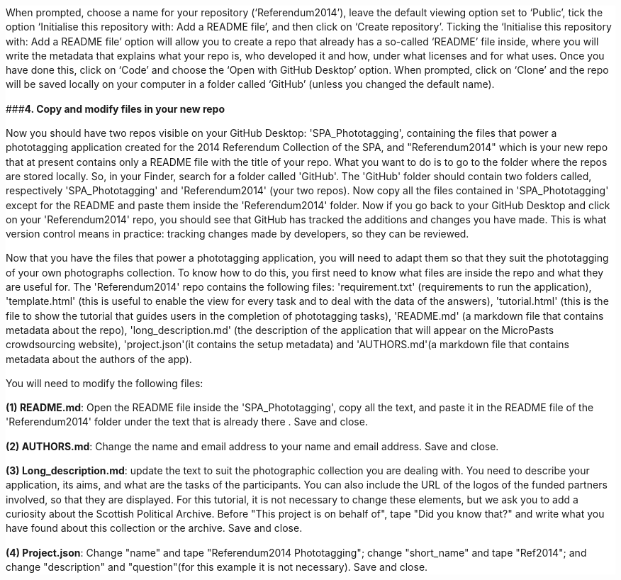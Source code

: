 When prompted, choose a name for your repository (‘Referendum2014’), leave the default viewing option set to ‘Public’, tick the option ‘Initialise this repository with: Add a README file’, and then click on
‘Create repository’. Ticking the ‘Initialise this repository with: Add a README file’ option will allow you to create a repo that already has a so-called ‘README’ file inside, where you will write the metadata that explains what your repo is, who developed it and how, under what licenses and for what uses.
Once you have done this, click on ‘Code’ and choose the ‘Open with GitHub Desktop’ option.
When prompted, click on ‘Clone’ and the repo will be saved locally on your computer in a folder called ‘GitHub’ (unless you changed the default name).


###**4. Copy and modify files in your new repo**

Now you should have two repos visible on your GitHub Desktop: 'SPA_Phototagging', containing the files that power a phototagging application created for the 2014 Referendum Collection of the SPA, and "Referendum2014" which is your new repo that at present contains only a README file with the title of your repo.
What you want to do is to go to the folder where the repos are stored locally. So, in your Finder, search for a folder called 'GitHub'. The 'GitHub' folder should contain two folders called, respectively 'SPA_Phototagging' and 'Referendum2014' (your two repos). Now copy all the files contained in 'SPA_Phototagging' except for the README and paste them inside the 'Referendum2014' folder. Now if you go back to your GitHub Desktop and click on your 'Referendum2014' repo, you should see that GitHub has tracked the additions and changes you have made. This is what version control means in practice: tracking changes made by developers, so they can be reviewed.

Now that you have the files that power a phototagging application, you will need to adapt them so that they suit the phototagging of your own photographs collection. 
To know how to do this, you first need to know what files are inside the repo and what they are useful for. The 'Referendum2014' repo contains the following files: 'requirement.txt' (requirements to run the application), 'template.html' (this is useful to enable the view for every task and to deal with the data of the answers), 'tutorial.html' (this is the file to show the tutorial that guides users in the completion of phototagging tasks), 'README.md' (a markdown file that contains metadata about the repo), 'long_description.md' (the description of the application that will appear on the MicroPasts crowdsourcing website), 'project.json'(it contains the setup metadata) and 'AUTHORS.md'(a markdown file that contains metadata about the authors of the app).

You will need to modify the following files: 

**(1) README.md**: Open the README file inside the 'SPA_Phototagging', copy all the text, and paste it in the README file of the 'Referendum2014' folder under the text that is already there . Save and close. 

**(2) AUTHORS.md**: Change the name and email address to your name and email address. Save and close.

**(3) Long_description.md**: update the text to suit the photographic collection you are dealing with. You need to describe your application, its aims, and what are the tasks of the participants. You can also include the URL of the logos of the funded partners involved, so that they are displayed. For this tutorial, it is not necessary to change these elements, but we ask you to add a curiosity about the Scottish Political Archive. Before "This project is on behalf of", tape "Did you know that?" and write what you have found about this collection or the archive. Save and close.

**(4) Project.json**: Change "name" and tape "Referendum2014 Phototagging"; change "short_name" and tape "Ref2014"; and change "description" and "question"(for this example it is not necessary). Save and close.

